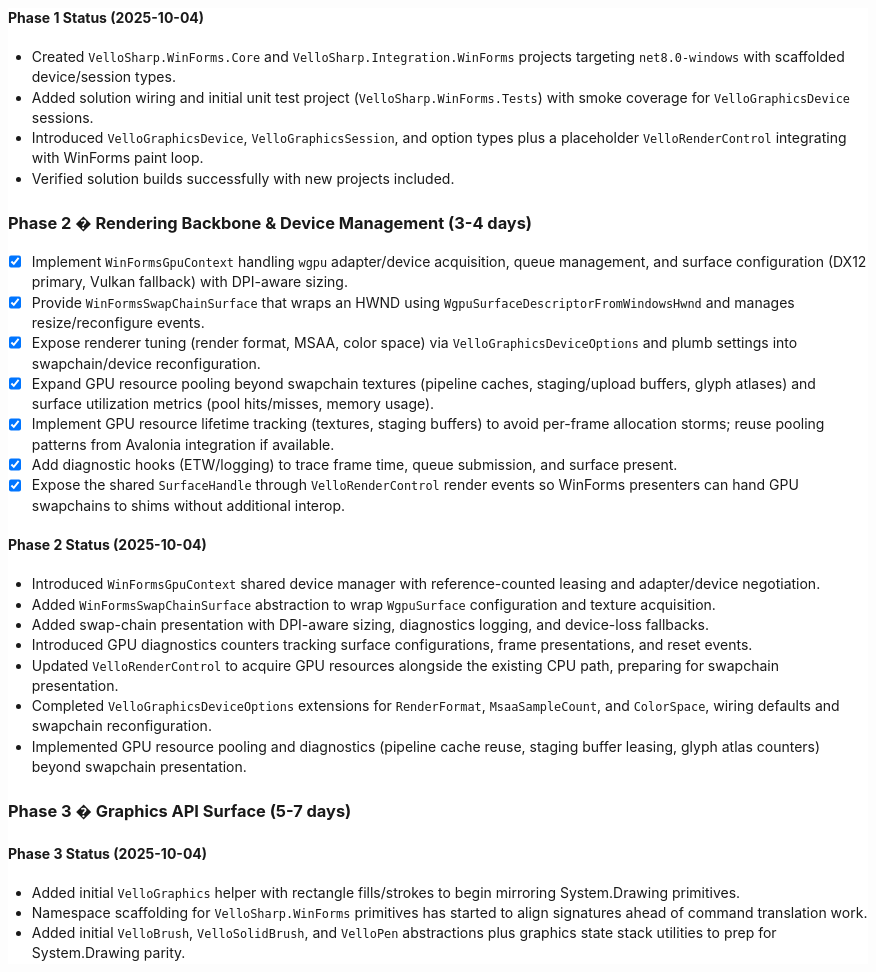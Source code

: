 #### Phase 1 Status (2025-10-04)

- Created `VelloSharp.WinForms.Core` and `VelloSharp.Integration.WinForms` projects targeting `net8.0-windows` with scaffolded device/session types.
- Added solution wiring and initial unit test project (`VelloSharp.WinForms.Tests`) with smoke coverage for `VelloGraphicsDevice` sessions.
- Introduced `VelloGraphicsDevice`, `VelloGraphicsSession`, and option types plus a placeholder `VelloRenderControl` integrating with WinForms paint loop.
- Verified solution builds successfully with new projects included.

### Phase 2 � Rendering Backbone & Device Management (3-4 days)
- [x] Implement `WinFormsGpuContext` handling `wgpu` adapter/device acquisition, queue management, and surface configuration (DX12 primary, Vulkan fallback) with DPI-aware sizing.
- [x] Provide `WinFormsSwapChainSurface` that wraps an HWND using `WgpuSurfaceDescriptorFromWindowsHwnd` and manages resize/reconfigure events.
- [x] Expose renderer tuning (render format, MSAA, color space) via `VelloGraphicsDeviceOptions` and plumb settings into swapchain/device reconfiguration.
- [x] Expand GPU resource pooling beyond swapchain textures (pipeline caches, staging/upload buffers, glyph atlases) and surface utilization metrics (pool hits/misses, memory usage).
- [x] Implement GPU resource lifetime tracking (textures, staging buffers) to avoid per-frame allocation storms; reuse pooling patterns from Avalonia integration if available.
- [x] Add diagnostic hooks (ETW/logging) to trace frame time, queue submission, and surface present.
- [x] Expose the shared `SurfaceHandle` through `VelloRenderControl` render events so WinForms presenters can hand GPU swapchains to shims without additional interop.

#### Phase 2 Status (2025-10-04)

- Introduced `WinFormsGpuContext` shared device manager with reference-counted leasing and adapter/device negotiation.
- Added `WinFormsSwapChainSurface` abstraction to wrap `WgpuSurface` configuration and texture acquisition.
- Added swap-chain presentation with DPI-aware sizing, diagnostics logging, and device-loss fallbacks.
- Introduced GPU diagnostics counters tracking surface configurations, frame presentations, and reset events.
- Updated `VelloRenderControl` to acquire GPU resources alongside the existing CPU path, preparing for swapchain presentation.
- Completed `VelloGraphicsDeviceOptions` extensions for `RenderFormat`, `MsaaSampleCount`, and `ColorSpace`, wiring defaults and swapchain reconfiguration.
- Implemented GPU resource pooling and diagnostics (pipeline cache reuse, staging buffer leasing, glyph atlas counters) beyond swapchain presentation.

### Phase 3 � Graphics API Surface (5-7 days)
#### Phase 3 Status (2025-10-04)

- Added initial `VelloGraphics` helper with rectangle fills/strokes to begin mirroring System.Drawing primitives.
- Namespace scaffolding for `VelloSharp.WinForms` primitives has started to align signatures ahead of command translation work.
- Added initial `VelloBrush`, `VelloSolidBrush`, and `VelloPen` abstractions plus graphics state stack utilities to prep for System.Drawing parity.
